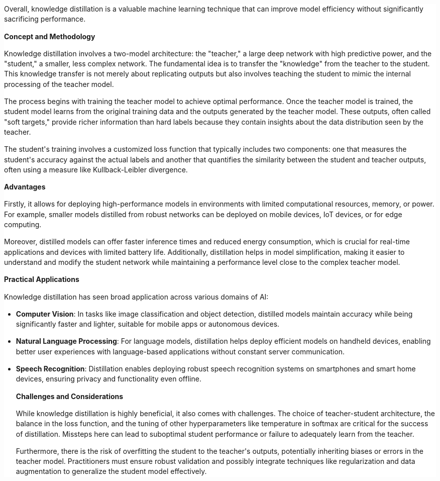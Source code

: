    Overall, knowledge distillation is a valuable machine learning technique that can improve model efficiency without significantly sacrificing performance.

   **Concept and Methodology**

   Knowledge distillation involves a two-model architecture: the "teacher," a large deep network with high predictive power, and the "student," a smaller, less complex network. The fundamental idea is to transfer the "knowledge" from the teacher to the student. This knowledge transfer is not merely about replicating outputs but also involves teaching the student to mimic the internal processing of the teacher model.

   The process begins with training the teacher model to achieve optimal performance. Once the teacher model is trained, the student model learns from the original training data and the outputs generated by the teacher model. These outputs, often called "soft targets," provide richer information than hard labels because they contain insights about the data distribution seen by the teacher.

   The student's training involves a customized loss function that typically includes two components: one that measures the student's accuracy against the actual labels and another that quantifies the similarity between the student and teacher outputs, often using a measure like Kullback-Leibler divergence.

   **Advantages**

   Firstly, it allows for deploying high-performance models in environments with limited computational resources, memory, or power. For example, smaller models distilled from robust networks can be deployed on mobile devices, IoT devices, or for edge computing.

   Moreover, distilled models can offer faster inference times and reduced energy consumption, which is crucial for real-time applications and devices with limited battery life. Additionally, distillation helps in model simplification, making it easier to understand and modify the student network while maintaining a performance level close to the complex teacher model.

   **Practical Applications**

   Knowledge distillation has seen broad application across various domains of AI:

- **Computer Vision**: In tasks like image classification and object detection, distilled models maintain accuracy while being significantly faster and lighter, suitable for mobile apps or autonomous devices.

- **Natural Language Processing**: For language models, distillation helps deploy efficient models on handheld devices, enabling better user experiences with language-based applications without constant server communication.

- **Speech Recognition**: Distillation enables deploying robust speech recognition systems on smartphones and smart home devices, ensuring privacy and functionality even offline.

  **Challenges and Considerations**

  While knowledge distillation is highly beneficial, it also comes with challenges. The choice of teacher-student architecture, the balance in the loss function, and the tuning of other hyperparameters like temperature in softmax are critical for the success of distillation. Missteps here can lead to suboptimal student performance or failure to adequately learn from the teacher.

  Furthermore, there is the risk of overfitting the student to the teacher's outputs, potentially inheriting biases or errors in the teacher model. Practitioners must ensure robust validation and possibly integrate techniques like regularization and data augmentation to generalize the student model effectively.
